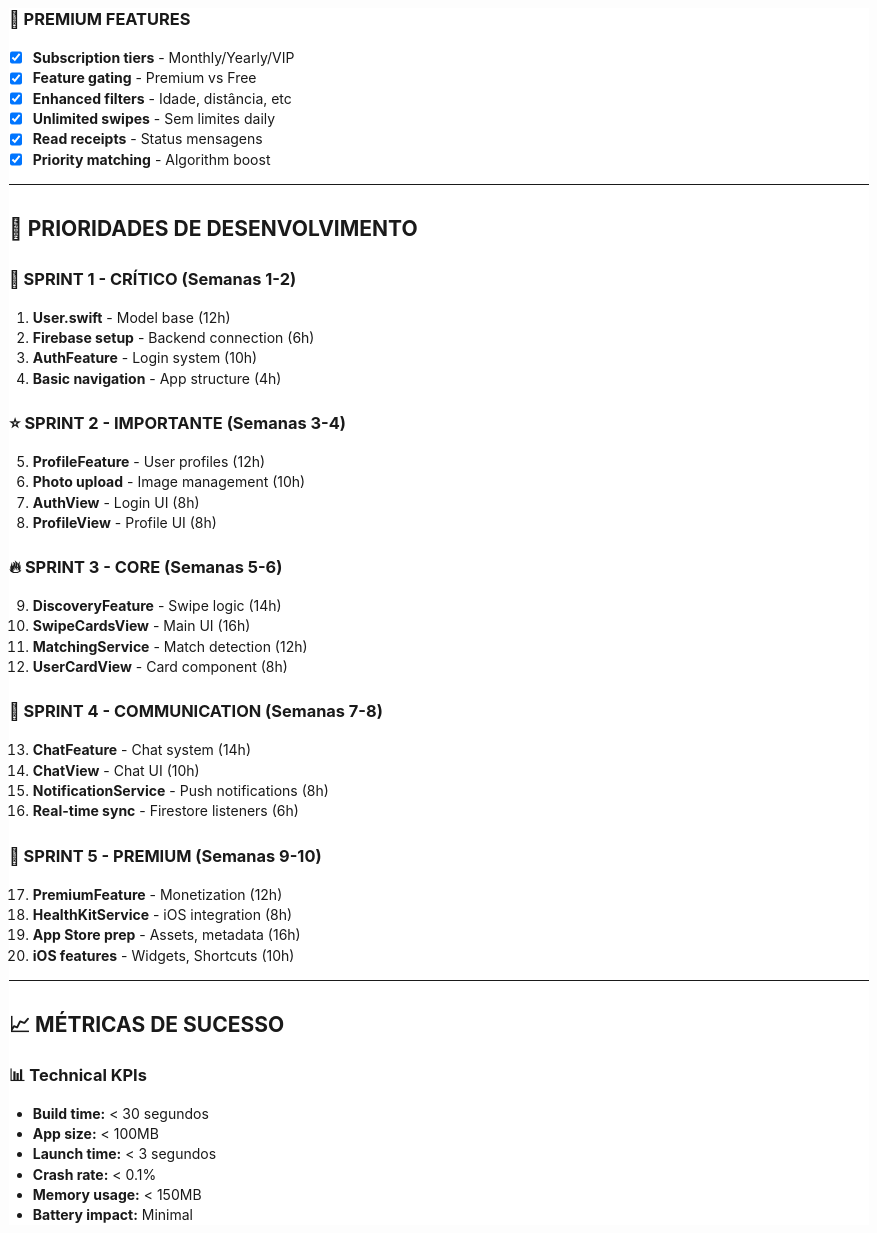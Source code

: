 ### **💎 PREMIUM FEATURES**
- [x] **Subscription tiers** - Monthly/Yearly/VIP
- [x] **Feature gating** - Premium vs Free
- [x] **Enhanced filters** - Idade, distância, etc
- [x] **Unlimited swipes** - Sem limites daily
- [x] **Read receipts** - Status mensagens
- [x] **Priority matching** - Algorithm boost

---

## 🎯 **PRIORIDADES DE DESENVOLVIMENTO**

### **🚨 SPRINT 1 - CRÍTICO (Semanas 1-2)**
1. **User.swift** - Model base (12h)
2. **Firebase setup** - Backend connection (6h)
3. **AuthFeature** - Login system (10h)
4. **Basic navigation** - App structure (4h)

### **⭐ SPRINT 2 - IMPORTANTE (Semanas 3-4)**
5. **ProfileFeature** - User profiles (12h)
6. **Photo upload** - Image management (10h)
7. **AuthView** - Login UI (8h)
8. **ProfileView** - Profile UI (8h)

### **🔥 SPRINT 3 - CORE (Semanas 5-6)**
9. **DiscoveryFeature** - Swipe logic (14h)
10. **SwipeCardsView** - Main UI (16h)
11. **MatchingService** - Match detection (12h)
12. **UserCardView** - Card component (8h)

### **💬 SPRINT 4 - COMMUNICATION (Semanas 7-8)**
13. **ChatFeature** - Chat system (14h)
14. **ChatView** - Chat UI (10h)
15. **NotificationService** - Push notifications (8h)
16. **Real-time sync** - Firestore listeners (6h)

### **💎 SPRINT 5 - PREMIUM (Semanas 9-10)**
17. **PremiumFeature** - Monetization (12h)
18. **HealthKitService** - iOS integration (8h)
19. **App Store prep** - Assets, metadata (16h)
20. **iOS features** - Widgets, Shortcuts (10h)

---

## 📈 **MÉTRICAS DE SUCESSO**

### **📊 Technical KPIs**
- **Build time:** < 30 segundos
- **App size:** < 100MB
- **Launch time:** < 3 segundos
- **Crash rate:** < 0.1%
- **Memory usage:** < 150MB
- **Battery impact:** Minimal

